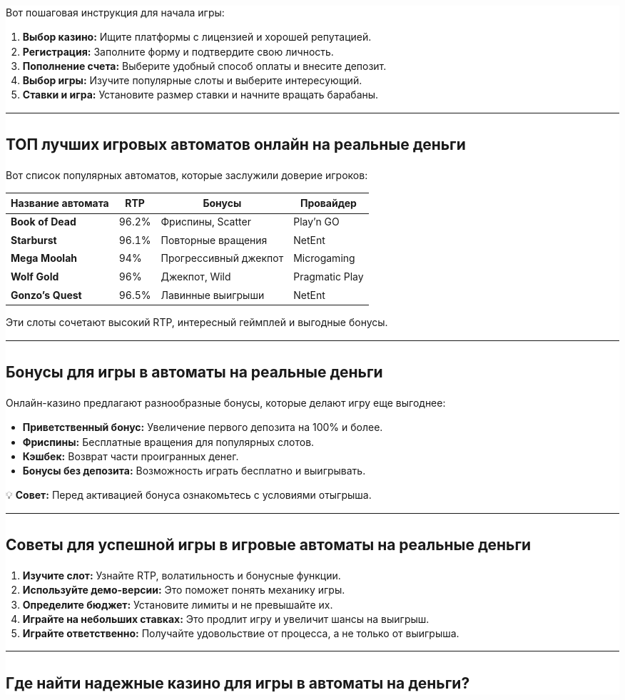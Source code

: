 Вот пошаговая инструкция для начала игры:

1. **Выбор казино:** Ищите платформы с лицензией и хорошей репутацией.
2. **Регистрация:** Заполните форму и подтвердите свою личность.
3. **Пополнение счета:** Выберите удобный способ оплаты и внесите депозит.
4. **Выбор игры:** Изучите популярные слоты и выберите интересующий.
5. **Ставки и игра:** Установите размер ставки и начните вращать барабаны.

---

## ТОП лучших игровых автоматов онлайн на реальные деньги

Вот список популярных автоматов, которые заслужили доверие игроков:

| Название автомата       | RTP      | Бонусы                  | Провайдер          |
|-------------------------|----------|-------------------------|--------------------|
| **Book of Dead**        | 96.2%    | Фриспины, Scatter       | Play’n GO          |
| **Starburst**           | 96.1%    | Повторные вращения      | NetEnt             |
| **Mega Moolah**         | 94%      | Прогрессивный джекпот   | Microgaming        |
| **Wolf Gold**           | 96%      | Джекпот, Wild           | Pragmatic Play     |
| **Gonzo’s Quest**       | 96.5%    | Лавинные выигрыши       | NetEnt             |

Эти слоты сочетают высокий RTP, интересный геймплей и выгодные бонусы.

---

## Бонусы для игры в автоматы на реальные деньги

Онлайн-казино предлагают разнообразные бонусы, которые делают игру еще выгоднее:

- **Приветственный бонус:** Увеличение первого депозита на 100% и более.
- **Фриспины:** Бесплатные вращения для популярных слотов.
- **Кэшбек:** Возврат части проигранных денег.
- **Бонусы без депозита:** Возможность играть бесплатно и выигрывать.

💡 **Совет:** Перед активацией бонуса ознакомьтесь с условиями отыгрыша.

---

## Советы для успешной игры в игровые автоматы на реальные деньги

1. **Изучите слот:** Узнайте RTP, волатильность и бонусные функции.
2. **Используйте демо-версии:** Это поможет понять механику игры.
3. **Определите бюджет:** Установите лимиты и не превышайте их.
4. **Играйте на небольших ставках:** Это продлит игру и увеличит шансы на выигрыш.
5. **Играйте ответственно:** Получайте удовольствие от процесса, а не только от выигрыша.

---

## Где найти надежные казино для игры в автоматы на деньги?
